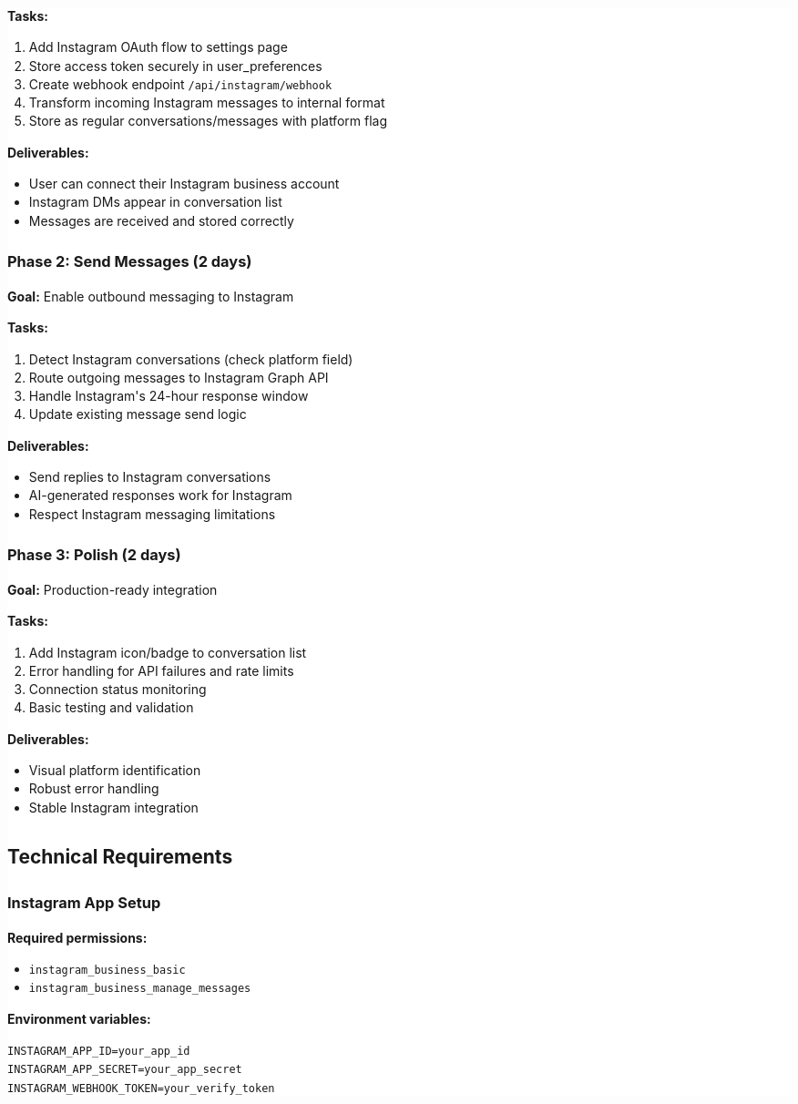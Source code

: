 **Tasks:**
1. Add Instagram OAuth flow to settings page
2. Store access token securely in user_preferences
3. Create webhook endpoint `/api/instagram/webhook`
4. Transform incoming Instagram messages to internal format
5. Store as regular conversations/messages with platform flag

**Deliverables:**
- User can connect their Instagram business account
- Instagram DMs appear in conversation list
- Messages are received and stored correctly

### Phase 2: Send Messages (2 days)
**Goal:** Enable outbound messaging to Instagram

**Tasks:**
1. Detect Instagram conversations (check platform field)
2. Route outgoing messages to Instagram Graph API
3. Handle Instagram's 24-hour response window
4. Update existing message send logic

**Deliverables:**
- Send replies to Instagram conversations
- AI-generated responses work for Instagram
- Respect Instagram messaging limitations

### Phase 3: Polish (2 days)
**Goal:** Production-ready integration

**Tasks:**
1. Add Instagram icon/badge to conversation list
2. Error handling for API failures and rate limits
3. Connection status monitoring
4. Basic testing and validation

**Deliverables:**
- Visual platform identification
- Robust error handling
- Stable Instagram integration

## Technical Requirements

### Instagram App Setup
**Required permissions:**
- `instagram_business_basic`
- `instagram_business_manage_messages`

**Environment variables:**
```
INSTAGRAM_APP_ID=your_app_id
INSTAGRAM_APP_SECRET=your_app_secret
INSTAGRAM_WEBHOOK_TOKEN=your_verify_token
```
